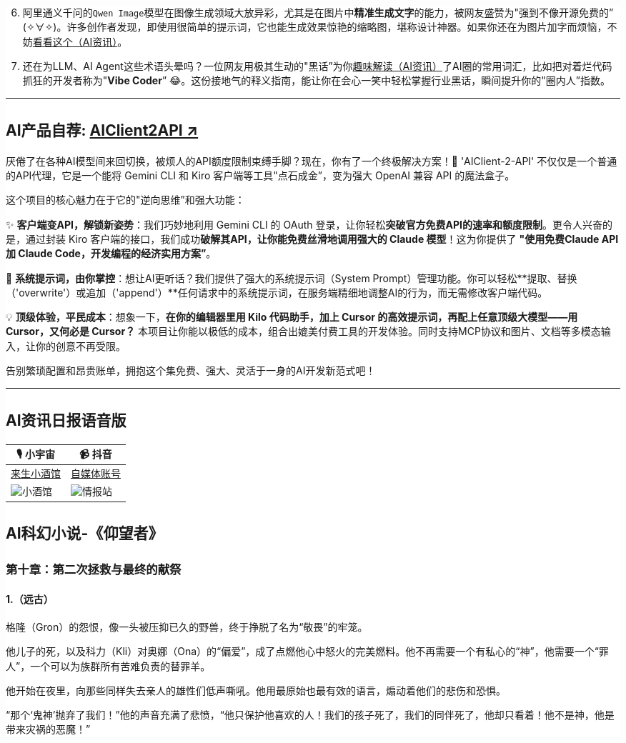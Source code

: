 6.  阿里通义千问的`Qwen Image`模型在图像生成领域大放异彩，尤其是在图片中**精准生成文字**的能力，被网友盛赞为"强到不像开源免费的” (✧∀✧)。许多创作者发现，即使用很简单的提示词，它也能生成效果惊艳的缩略图，堪称设计神器。如果你还在为图片加字而烦恼，不妨[看看这个（AI资讯）](https://old.reddit.com/r/FluxAI/comments/1mmsgra/qwen_image_is_literally_unchallenged_at/)。

7.  还在为LLM、AI Agent这些术语头晕吗？一位网友用极其生动的"黑话”为你[趣味解读（AI资讯）](https://www.reddit.com/r/artificial/comments/1mne81e/beginners_guide_to_ai_terms_and_how_theyre_used/)了AI圈的常用词汇，比如把对着烂代码抓狂的开发者称为"**Vibe Coder**” 😂。这份接地气的释义指南，能让你在会心一笑中轻松掌握行业黑话，瞬间提升你的"圈内人”指数。

---

## **AI产品自荐: [AIClient2API ↗️](https://github.com/justlovemaki/AIClient-2-API)**

厌倦了在各种AI模型间来回切换，被烦人的API额度限制束缚手脚？现在，你有了一个终极解决方案！🎉 'AIClient-2-API' 不仅仅是一个普通的API代理，它是一个能将 Gemini CLI 和 Kiro 客户端等工具"点石成金”，变为强大 OpenAI 兼容 API 的魔法盒子。

这个项目的核心魅力在于它的"逆向思维”和强大功能：

✨ **客户端变API，解锁新姿势**：我们巧妙地利用 Gemini CLI 的 OAuth 登录，让你轻松**突破官方免费API的速率和额度限制**。更令人兴奋的是，通过封装 Kiro 客户端的接口，我们成功**破解其API，让你能免费丝滑地调用强大的 Claude 模型**！这为你提供了 **"使用免费Claude API加 Claude Code，开发编程的经济实用方案”**。

🔧 **系统提示词，由你掌控**：想让AI更听话？我们提供了强大的系统提示词（System Prompt）管理功能。你可以轻松**提取、替换（'overwrite'）或追加（'append'）**任何请求中的系统提示词，在服务端精细地调整AI的行为，而无需修改客户端代码。

💡 **顶级体验，平民成本**：想象一下，**在你的编辑器里用 Kilo 代码助手，加上 Cursor 的高效提示词，再配上任意顶级大模型——用 Cursor，又何必是 Cursor？** 本项目让你能以极低的成本，组合出媲美付费工具的开发体验。同时支持MCP协议和图片、文档等多模态输入，让你的创意不再受限。

告别繁琐配置和昂贵账单，拥抱这个集免费、强大、灵活于一身的AI开发新范式吧！
    


---

## **AI资讯日报语音版**

| 🎙️ **小宇宙** | 📹 **抖音** |
| --- | --- |
| [来生小酒馆](https://www.xiaoyuzhoufm.com/podcast/683c62b7c1ca9cf575a5030e)  |   [自媒体账号](https://www.douyin.com/user/MS4wLjABAAAAwpwqPQlu38sO38VyWgw9ZjDEnN4bMR5j8x111UxpseHR9DpB6-CveI5KRXOWuFwG)| 
| ![小酒馆](https://source.hubtoday.app/logo/f959f7984e9163fc50d3941d79a7f262.md.png) | ![情报站](https://source.hubtoday.app/logo/7fc30805eeb831e1e2baa3a240683ca3.md.png) |

    

##  **AI科幻小说-《仰望者》**
### **第十章：第二次拯救与最终的献祭**

#### **1.（远古）**

格隆（Gron）的怨恨，像一头被压抑已久的野兽，终于挣脱了名为“敬畏”的牢笼。

他儿子的死，以及科力（Kli）对奥娜（Ona）的“偏爱”，成了点燃他心中怒火的完美燃料。他不再需要一个有私心的“神”，他需要一个“罪人”，一个可以为族群所有苦难负责的替罪羊。

他开始在夜里，向那些同样失去亲人的雄性们低声嘶吼。他用最原始也最有效的语言，煽动着他们的悲伤和恐惧。

“那个‘鬼神’抛弃了我们！”他的声音充满了悲愤，“他只保护他喜欢的人！我们的孩子死了，我们的同伴死了，他却只看着！他不是神，他是带来灾祸的恶魔！”
